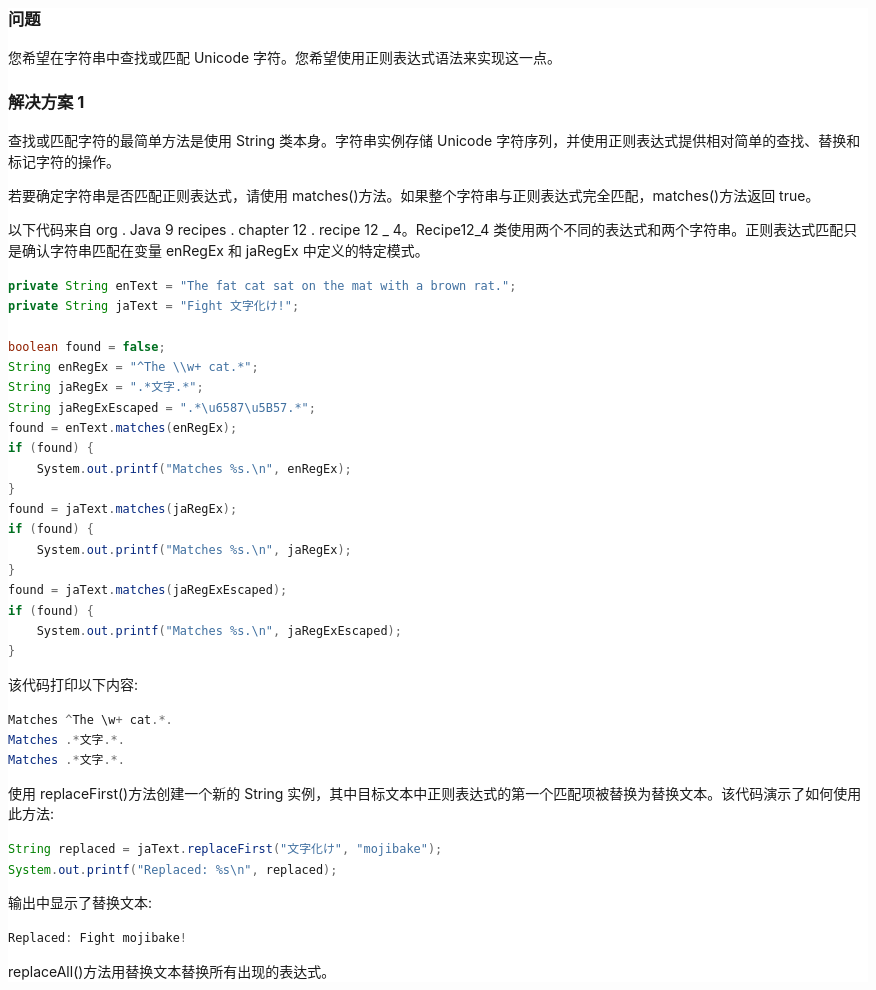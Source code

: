 ### 问题

您希望在字符串中查找或匹配 Unicode 字符。您希望使用正则表达式语法来实现这一点。

### 解决方案 1

查找或匹配字符的最简单方法是使用 String 类本身。字符串实例存储 Unicode 字符序列，并使用正则表达式提供相对简单的查找、替换和标记字符的操作。

若要确定字符串是否匹配正则表达式，请使用 matches()方法。如果整个字符串与正则表达式完全匹配，matches()方法返回 true。

以下代码来自 org . Java 9 recipes . chapter 12 . recipe 12 _ 4。Recipe12_4 类使用两个不同的表达式和两个字符串。正则表达式匹配只是确认字符串匹配在变量 enRegEx 和 jaRegEx 中定义的特定模式。

```java
private String enText = "The fat cat sat on the mat with a brown rat.";
private String jaText = "Fight 文字化け!";

boolean found = false;
String enRegEx = "^The \\w+ cat.*";
String jaRegEx = ".*文字.*";
String jaRegExEscaped = ".*\u6587\u5B57.*";
found = enText.matches(enRegEx);
if (found) {
    System.out.printf("Matches %s.\n", enRegEx);
}        
found = jaText.matches(jaRegEx);
if (found) {
    System.out.printf("Matches %s.\n", jaRegEx);
}
found = jaText.matches(jaRegExEscaped);
if (found) {
    System.out.printf("Matches %s.\n", jaRegExEscaped);
}
```

该代码打印以下内容:

```java
Matches ^The \w+ cat.*.
Matches .*文字.*.
Matches .*文字.*.
```

使用 replaceFirst()方法创建一个新的 String 实例，其中目标文本中正则表达式的第一个匹配项被替换为替换文本。该代码演示了如何使用此方法:

```java
String replaced = jaText.replaceFirst("文字化け", "mojibake");
System.out.printf("Replaced: %s\n", replaced);
```

输出中显示了替换文本:

```java
Replaced: Fight mojibake!
```

replaceAll()方法用替换文本替换所有出现的表达式。
